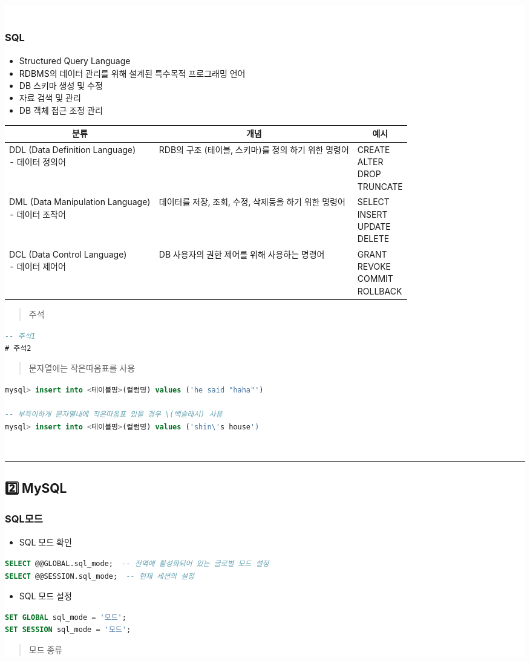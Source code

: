 ​    

### SQL

- Structured Query Language
- RDBMS의 데이터 관리를 위해 설계된 특수목적 프로그래밍 언어
- DB 스키마 생성 및 수정
- 자료 검색 및 관리
- DB 객체 접근 조정 관리

| 분류                                               | 개념                               | 예시                                          |
| ------------------------------------------------ | -------------------------------- | ------------------------------------------- |
| DDL (Data Definition Language) <br />- 데이터 정의어   | RDB의 구조 (테이블, 스키마)를 정의 하기 위한 명령어 | CREATE<br />ALTER<br />DROP<br />TRUNCATE   |
| DML (Data Manipulation Language) <br />- 데이터 조작어 | 데이터를 저장, 조회, 수정, 삭제등을 하기 위한 명령어  | SELECT<br />INSERT<br />UPDATE<br />DELETE  |
| DCL (Data Control Language)<br /> - 데이터 제어어      | DB 사용자의 권한 제어를 위해 사용하는 명령어       | GRANT<br />REVOKE<br />COMMIT<br />ROLLBACK |

> 주석

```sql
-- 주석1
# 주석2
```

> 문자열에는 작은따옴표를 사용

```sql
mysql> insert into <테이블명>(컬럼명) values ('he said "haha"')

-- 부득이하게 문자열내에 작은따옴표 있을 경우 \(백슬래시) 사용
mysql> insert into <테이블명>(컬럼명) values ('shin\'s house')
```

​    

---

## 2️⃣ MySQL 

### SQL모드

- SQL 모드 확인

```sql
SELECT @@GLOBAL.sql_mode;  -- 전역에 활성화되어 있는 글로벌 모드 설정
SELECT @@SESSION.sql_mode;  -- 현재 세션의 설정
```

- SQL 모드 설정

```sql
SET GLOBAL sql_mode = '모드';
SET SESSION sql_mode = '모드';
```

> 모드 종류
